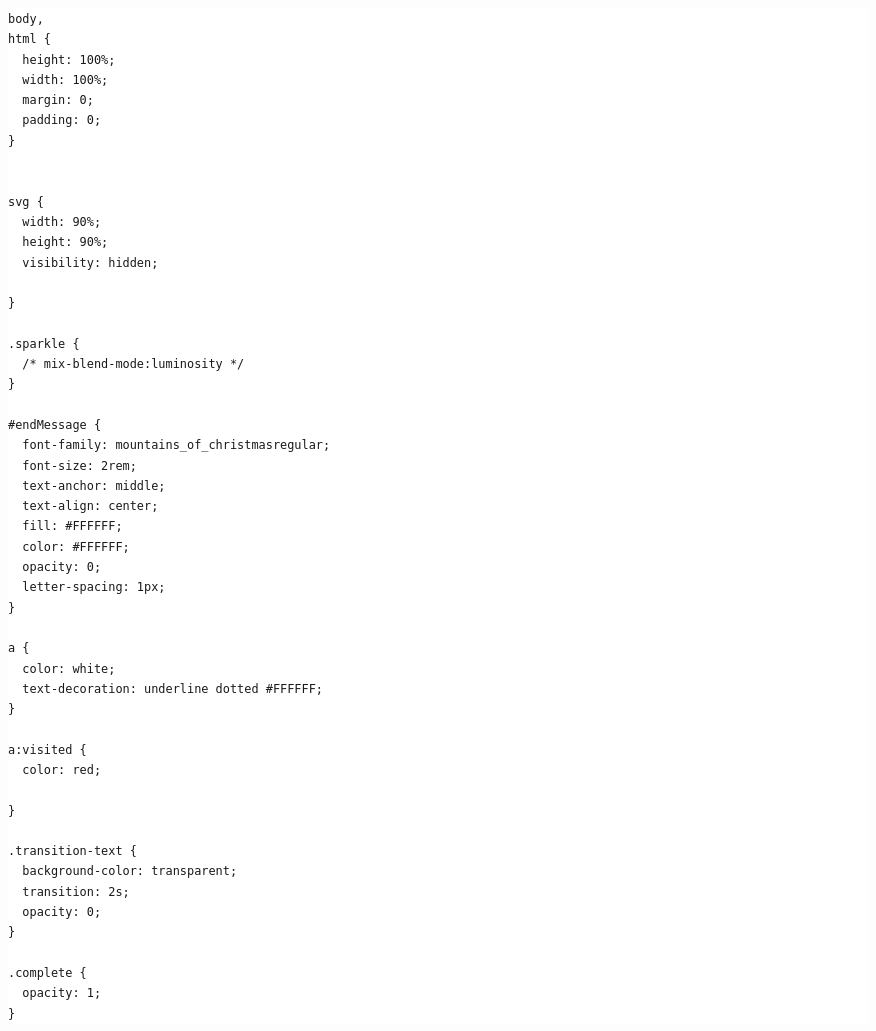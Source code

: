     body,
    html {
      height: 100%;
      width: 100%;
      margin: 0;
      padding: 0;
    }


    svg {
      width: 90%;
      height: 90%;
      visibility: hidden;

    }

    .sparkle {
      /* mix-blend-mode:luminosity */
    }

    #endMessage {
      font-family: mountains_of_christmasregular;
      font-size: 2rem;
      text-anchor: middle;
      text-align: center;
      fill: #FFFFFF;
      color: #FFFFFF;
      opacity: 0;
      letter-spacing: 1px;
    }

    a {
      color: white;
      text-decoration: underline dotted #FFFFFF;
    }

    a:visited {
      color: red;

    }

    .transition-text {
      background-color: transparent;
      transition: 2s;
      opacity: 0;
    }

    .complete {
      opacity: 1;
    }
  </style>

  <script>
    window.console = window.console || function (t) { };
  </script>
